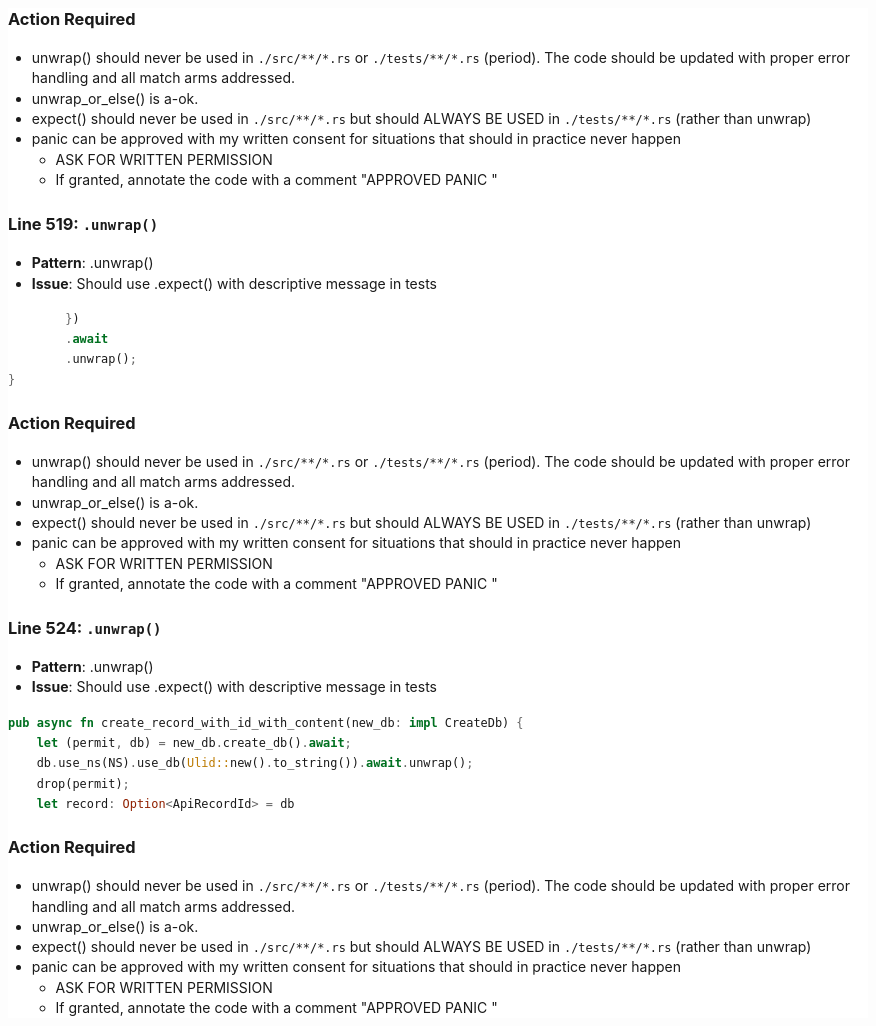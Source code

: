 ### Action Required

- unwrap() should never be used in `./src/**/*.rs` or `./tests/**/*.rs` (period). The code should be updated with proper error handling and all match arms addressed.
- unwrap_or_else() is a-ok. 
- expect() should never be used in `./src/**/*.rs` but should ALWAYS BE USED in `./tests/**/*.rs` (rather than unwrap)
- panic can be approved with my written consent for situations that should in practice never happen  
  - ASK FOR WRITTEN PERMISSION
  - If granted, annotate the code with a comment "APPROVED PANIC "


### Line 519: `.unwrap()`

- **Pattern**: .unwrap()
- **Issue**: Should use .expect() with descriptive message in tests

```rust
		})
		.await
		.unwrap();
}

```

### Action Required

- unwrap() should never be used in `./src/**/*.rs` or `./tests/**/*.rs` (period). The code should be updated with proper error handling and all match arms addressed.
- unwrap_or_else() is a-ok. 
- expect() should never be used in `./src/**/*.rs` but should ALWAYS BE USED in `./tests/**/*.rs` (rather than unwrap)
- panic can be approved with my written consent for situations that should in practice never happen  
  - ASK FOR WRITTEN PERMISSION
  - If granted, annotate the code with a comment "APPROVED PANIC "


### Line 524: `.unwrap()`

- **Pattern**: .unwrap()
- **Issue**: Should use .expect() with descriptive message in tests

```rust
pub async fn create_record_with_id_with_content(new_db: impl CreateDb) {
	let (permit, db) = new_db.create_db().await;
	db.use_ns(NS).use_db(Ulid::new().to_string()).await.unwrap();
	drop(permit);
	let record: Option<ApiRecordId> = db
```

### Action Required

- unwrap() should never be used in `./src/**/*.rs` or `./tests/**/*.rs` (period). The code should be updated with proper error handling and all match arms addressed.
- unwrap_or_else() is a-ok. 
- expect() should never be used in `./src/**/*.rs` but should ALWAYS BE USED in `./tests/**/*.rs` (rather than unwrap)
- panic can be approved with my written consent for situations that should in practice never happen  
  - ASK FOR WRITTEN PERMISSION
  - If granted, annotate the code with a comment "APPROVED PANIC "
